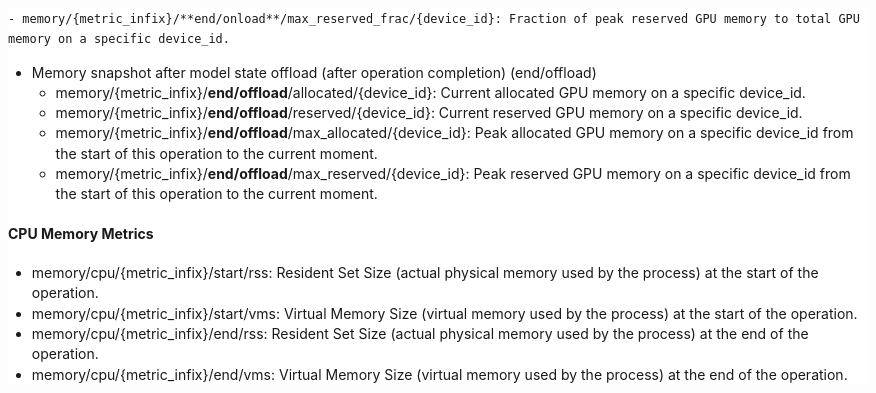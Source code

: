     - memory/{metric_infix}/**end/onload**/max_reserved_frac/{device_id}: Fraction of peak reserved GPU memory to total GPU memory on a specific device_id.
- Memory snapshot after model state offload (after operation completion) (end/offload)
    - memory/{metric_infix}/**end/offload**/allocated/{device_id}: Current allocated GPU memory on a specific device_id. 
    - memory/{metric_infix}/**end/offload**/reserved/{device_id}: Current reserved GPU memory on a specific device_id.
    - memory/{metric_infix}/**end/offload**/max_allocated/{device_id}: Peak allocated GPU memory on a specific device_id from the start of this operation to the current moment.
    - memory/{metric_infix}/**end/offload**/max_reserved/{device_id}: Peak reserved GPU memory on a specific device_id from the start of this operation to the current moment.

#### CPU Memory Metrics
- memory/cpu/{metric_infix}/start/rss: Resident Set Size (actual physical memory used by the process) at the start of the operation.
- memory/cpu/{metric_infix}/start/vms: Virtual Memory Size (virtual memory used by the process) at the start of the operation.
- memory/cpu/{metric_infix}/end/rss: Resident Set Size (actual physical memory used by the process) at the end of the operation.
- memory/cpu/{metric_infix}/end/vms: Virtual Memory Size (virtual memory used by the process) at the end of the operation.

